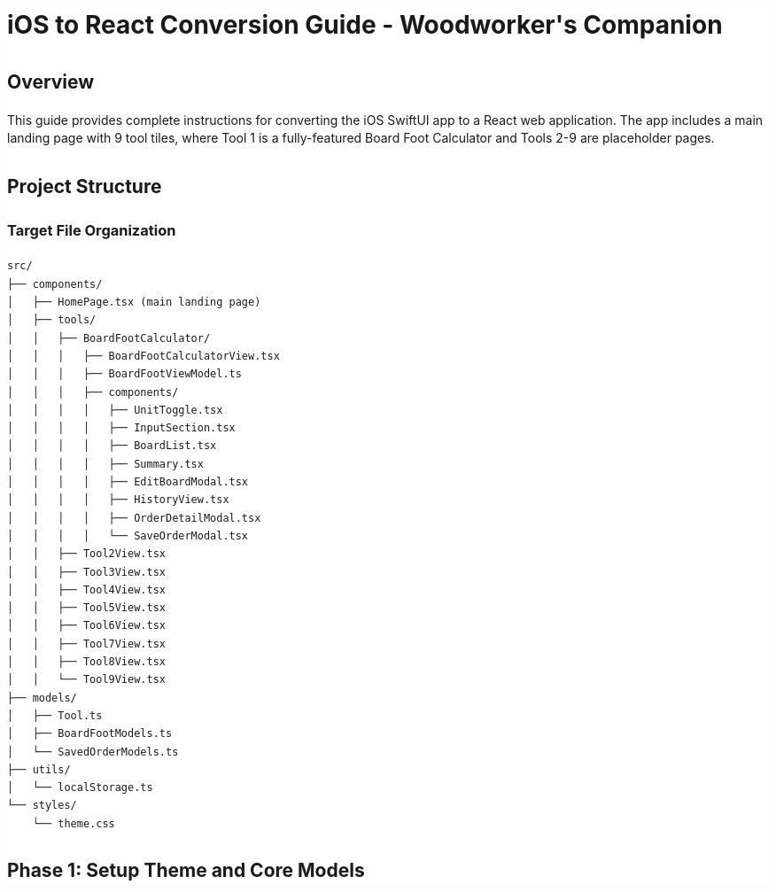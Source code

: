 # iOS to React Conversion Guide - Woodworker's Companion

## Overview

This guide provides complete instructions for converting the iOS SwiftUI app to a React web application. The app includes a main landing page with 9 tool tiles, where Tool 1 is a fully-featured Board Foot Calculator and Tools 2-9 are placeholder pages.

## Project Structure

### Target File Organization

```
src/
├── components/
│   ├── HomePage.tsx (main landing page)
│   ├── tools/
│   │   ├── BoardFootCalculator/
│   │   │   ├── BoardFootCalculatorView.tsx
│   │   │   ├── BoardFootViewModel.ts
│   │   │   ├── components/
│   │   │   │   ├── UnitToggle.tsx
│   │   │   │   ├── InputSection.tsx
│   │   │   │   ├── BoardList.tsx
│   │   │   │   ├── Summary.tsx
│   │   │   │   ├── EditBoardModal.tsx
│   │   │   │   ├── HistoryView.tsx
│   │   │   │   ├── OrderDetailModal.tsx
│   │   │   │   └── SaveOrderModal.tsx
│   │   ├── Tool2View.tsx
│   │   ├── Tool3View.tsx
│   │   ├── Tool4View.tsx
│   │   ├── Tool5View.tsx
│   │   ├── Tool6View.tsx
│   │   ├── Tool7View.tsx
│   │   ├── Tool8View.tsx
│   │   └── Tool9View.tsx
├── models/
│   ├── Tool.ts
│   ├── BoardFootModels.ts
│   └── SavedOrderModels.ts
├── utils/
│   └── localStorage.ts
└── styles/
    └── theme.css
```

## Phase 1: Setup Theme and Core Models

